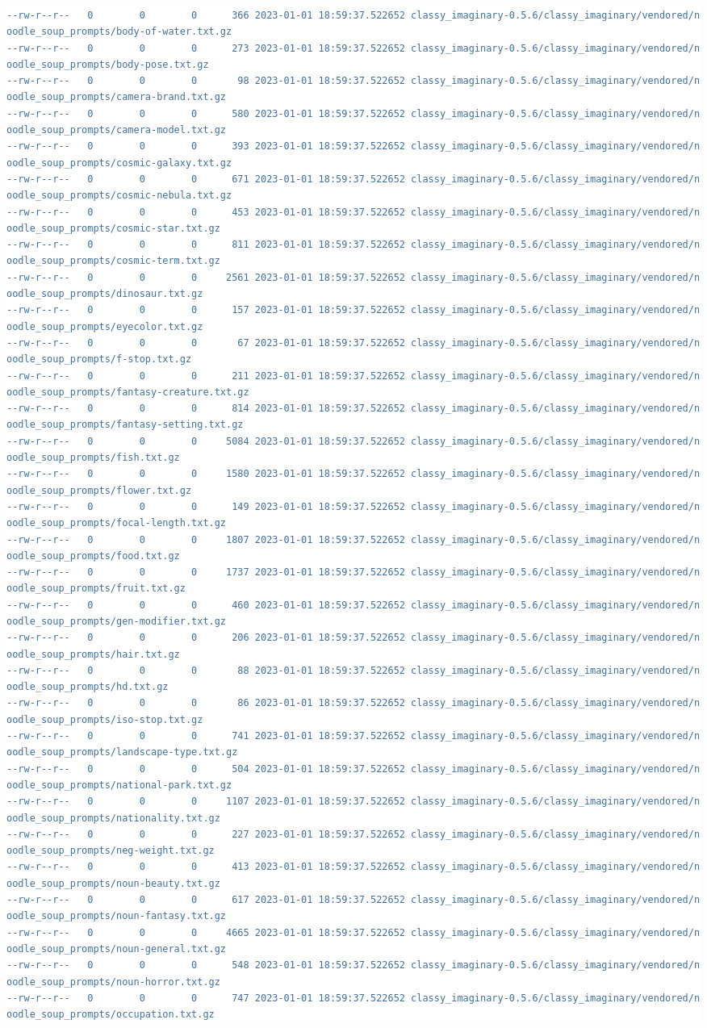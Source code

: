 ```diff
--rw-r--r--   0        0        0      366 2023-01-01 18:59:37.522652 classy_imaginary-0.5.6/classy_imaginary/vendored/noodle_soup_prompts/body-of-water.txt.gz
--rw-r--r--   0        0        0      273 2023-01-01 18:59:37.522652 classy_imaginary-0.5.6/classy_imaginary/vendored/noodle_soup_prompts/body-pose.txt.gz
--rw-r--r--   0        0        0       98 2023-01-01 18:59:37.522652 classy_imaginary-0.5.6/classy_imaginary/vendored/noodle_soup_prompts/camera-brand.txt.gz
--rw-r--r--   0        0        0      580 2023-01-01 18:59:37.522652 classy_imaginary-0.5.6/classy_imaginary/vendored/noodle_soup_prompts/camera-model.txt.gz
--rw-r--r--   0        0        0      393 2023-01-01 18:59:37.522652 classy_imaginary-0.5.6/classy_imaginary/vendored/noodle_soup_prompts/cosmic-galaxy.txt.gz
--rw-r--r--   0        0        0      671 2023-01-01 18:59:37.522652 classy_imaginary-0.5.6/classy_imaginary/vendored/noodle_soup_prompts/cosmic-nebula.txt.gz
--rw-r--r--   0        0        0      453 2023-01-01 18:59:37.522652 classy_imaginary-0.5.6/classy_imaginary/vendored/noodle_soup_prompts/cosmic-star.txt.gz
--rw-r--r--   0        0        0      811 2023-01-01 18:59:37.522652 classy_imaginary-0.5.6/classy_imaginary/vendored/noodle_soup_prompts/cosmic-term.txt.gz
--rw-r--r--   0        0        0     2561 2023-01-01 18:59:37.522652 classy_imaginary-0.5.6/classy_imaginary/vendored/noodle_soup_prompts/dinosaur.txt.gz
--rw-r--r--   0        0        0      157 2023-01-01 18:59:37.522652 classy_imaginary-0.5.6/classy_imaginary/vendored/noodle_soup_prompts/eyecolor.txt.gz
--rw-r--r--   0        0        0       67 2023-01-01 18:59:37.522652 classy_imaginary-0.5.6/classy_imaginary/vendored/noodle_soup_prompts/f-stop.txt.gz
--rw-r--r--   0        0        0      211 2023-01-01 18:59:37.522652 classy_imaginary-0.5.6/classy_imaginary/vendored/noodle_soup_prompts/fantasy-creature.txt.gz
--rw-r--r--   0        0        0      814 2023-01-01 18:59:37.522652 classy_imaginary-0.5.6/classy_imaginary/vendored/noodle_soup_prompts/fantasy-setting.txt.gz
--rw-r--r--   0        0        0     5084 2023-01-01 18:59:37.522652 classy_imaginary-0.5.6/classy_imaginary/vendored/noodle_soup_prompts/fish.txt.gz
--rw-r--r--   0        0        0     1580 2023-01-01 18:59:37.522652 classy_imaginary-0.5.6/classy_imaginary/vendored/noodle_soup_prompts/flower.txt.gz
--rw-r--r--   0        0        0      149 2023-01-01 18:59:37.522652 classy_imaginary-0.5.6/classy_imaginary/vendored/noodle_soup_prompts/focal-length.txt.gz
--rw-r--r--   0        0        0     1807 2023-01-01 18:59:37.522652 classy_imaginary-0.5.6/classy_imaginary/vendored/noodle_soup_prompts/food.txt.gz
--rw-r--r--   0        0        0     1737 2023-01-01 18:59:37.522652 classy_imaginary-0.5.6/classy_imaginary/vendored/noodle_soup_prompts/fruit.txt.gz
--rw-r--r--   0        0        0      460 2023-01-01 18:59:37.522652 classy_imaginary-0.5.6/classy_imaginary/vendored/noodle_soup_prompts/gen-modifier.txt.gz
--rw-r--r--   0        0        0      206 2023-01-01 18:59:37.522652 classy_imaginary-0.5.6/classy_imaginary/vendored/noodle_soup_prompts/hair.txt.gz
--rw-r--r--   0        0        0       88 2023-01-01 18:59:37.522652 classy_imaginary-0.5.6/classy_imaginary/vendored/noodle_soup_prompts/hd.txt.gz
--rw-r--r--   0        0        0       86 2023-01-01 18:59:37.522652 classy_imaginary-0.5.6/classy_imaginary/vendored/noodle_soup_prompts/iso-stop.txt.gz
--rw-r--r--   0        0        0      741 2023-01-01 18:59:37.522652 classy_imaginary-0.5.6/classy_imaginary/vendored/noodle_soup_prompts/landscape-type.txt.gz
--rw-r--r--   0        0        0      504 2023-01-01 18:59:37.522652 classy_imaginary-0.5.6/classy_imaginary/vendored/noodle_soup_prompts/national-park.txt.gz
--rw-r--r--   0        0        0     1107 2023-01-01 18:59:37.522652 classy_imaginary-0.5.6/classy_imaginary/vendored/noodle_soup_prompts/nationality.txt.gz
--rw-r--r--   0        0        0      227 2023-01-01 18:59:37.522652 classy_imaginary-0.5.6/classy_imaginary/vendored/noodle_soup_prompts/neg-weight.txt.gz
--rw-r--r--   0        0        0      413 2023-01-01 18:59:37.522652 classy_imaginary-0.5.6/classy_imaginary/vendored/noodle_soup_prompts/noun-beauty.txt.gz
--rw-r--r--   0        0        0      617 2023-01-01 18:59:37.522652 classy_imaginary-0.5.6/classy_imaginary/vendored/noodle_soup_prompts/noun-fantasy.txt.gz
--rw-r--r--   0        0        0     4665 2023-01-01 18:59:37.522652 classy_imaginary-0.5.6/classy_imaginary/vendored/noodle_soup_prompts/noun-general.txt.gz
--rw-r--r--   0        0        0      548 2023-01-01 18:59:37.522652 classy_imaginary-0.5.6/classy_imaginary/vendored/noodle_soup_prompts/noun-horror.txt.gz
--rw-r--r--   0        0        0      747 2023-01-01 18:59:37.522652 classy_imaginary-0.5.6/classy_imaginary/vendored/noodle_soup_prompts/occupation.txt.gz
```
